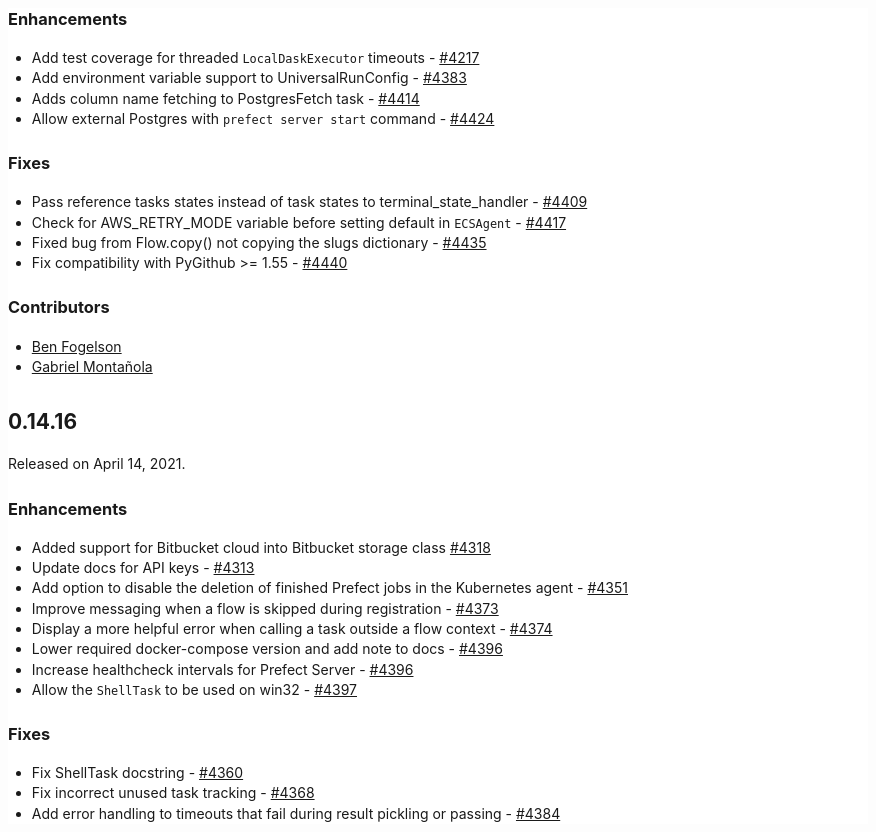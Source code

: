 ### Enhancements

- Add test coverage for threaded `LocalDaskExecutor` timeouts - [#4217](https://github.com/PrefectHQ/prefect/pull/4217)
- Add environment variable support to UniversalRunConfig - [#4383](https://github.com/PrefectHQ/prefect/pull/4383)
- Adds column name fetching to PostgresFetch task - [#4414](https://github.com/PrefectHQ/prefect/pull/4414)
- Allow external Postgres with `prefect server start` command - [#4424](https://github.com/PrefectHQ/prefect/pull/4424)

### Fixes

- Pass reference tasks states instead of task states to terminal_state_handler - [#4409](https://github.com/PrefectHQ/prefect/pull/4409)
- Check for AWS_RETRY_MODE variable before setting default in `ECSAgent` - [#4417](https://github.com/PrefectHQ/prefect/pull/4417)
- Fixed bug from Flow.copy() not copying the slugs dictionary - [#4435](https://github.com/PrefectHQ/prefect/pull/4435)
- Fix compatibility with PyGithub >= 1.55 - [#4440](https://github.com/PrefectHQ/prefect/pull/4440)

### Contributors

- [Ben Fogelson](https://github.com/benfogelson)
- [Gabriel Montañola](https://github.com/gmontanola)

## 0.14.16 <Badge text="beta" type="success" />

Released on April 14, 2021.

### Enhancements

- Added support for Bitbucket cloud into Bitbucket storage class [#4318](https://github.com/PrefectHQ/prefect/issues/4318)
- Update docs for API keys - [#4313](https://github.com/PrefectHQ/prefect/pull/4313)
- Add option to disable the deletion of finished Prefect jobs in the Kubernetes agent - [#4351](https://github.com/PrefectHQ/prefect/pull/4351)
- Improve messaging when a flow is skipped during registration - [#4373](https://github.com/PrefectHQ/prefect/pull/4373)
- Display a more helpful error when calling a task outside a flow context - [#4374](https://github.com/PrefectHQ/prefect/pull/4374)
- Lower required docker-compose version and add note to docs - [#4396](https://github.com/PrefectHQ/prefect/pull/4396)
- Increase healthcheck intervals for Prefect Server - [#4396](https://github.com/PrefectHQ/prefect/pull/4396)
- Allow the `ShellTask` to be used on win32 - [#4397](https://github.com/PrefectHQ/prefect/pull/4397)

### Fixes

- Fix ShellTask docstring - [#4360](https://github.com/PrefectHQ/prefect/pull/4360)
- Fix incorrect unused task tracking - [#4368](https://github.com/PrefectHQ/prefect/pull/4368)
- Add error handling to timeouts that fail during result pickling or passing - [#4384](https://github.com/PrefectHQ/prefect/pull/4384)
